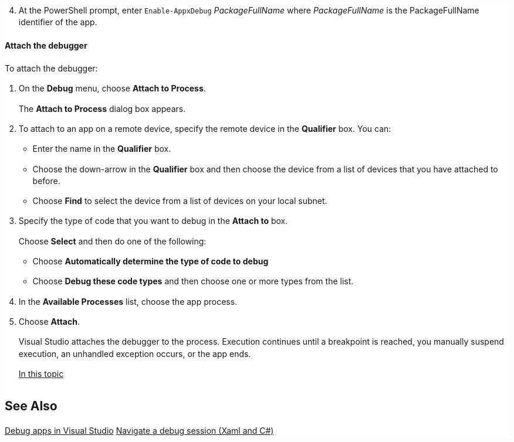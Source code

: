 4.  At the PowerShell prompt, enter `Enable-AppxDebug` *PackageFullName* where *PackageFullName* is the PackageFullName identifier of the app.

####  <a name="BKMK_Attach_the_debugger"></a> Attach the debugger
 To attach the debugger:

1. On the **Debug** menu, choose **Attach to Process**.

    The **Attach to Process** dialog box appears.

2. To attach to an app on a remote device, specify the remote device in the **Qualifier** box. You can:

   -   Enter the name in the **Qualifier** box.

   -   Choose the down-arrow in the **Qualifier** box and then choose the device from a list of devices that you have attached to before.

   -   Choose **Find** to select the device from a list of devices on your local subnet.

3. Specify the type of code that you want to debug in the **Attach to** box.

    Choose **Select** and then do one of the following:

   -   Choose **Automatically determine the type of code to debug**

   -   Choose **Debug these code types** and then choose one or more types from the list.

4. In the **Available Processes**  list, choose the app process.

5. Choose **Attach**.

   Visual Studio attaches the debugger to the process. Execution continues until a breakpoint is reached, you manually suspend execution, an unhandled exception occurs, or the app ends.

   [In this topic](#BKMK_In_this_topic)

## See Also
 [Debug apps in Visual Studio](../debugger/debug-store-apps-in-visual-studio.md)
 [Navigate a debug session  (Xaml and C#)](../debugger/navigate-a-debugging-session-in-visual-studio-xaml-and-csharp.md)
